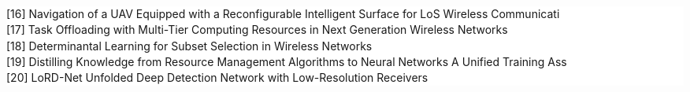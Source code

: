 [16] Navigation of a UAV Equipped with a Reconfigurable Intelligent Surface  for LoS Wireless Communicati  
[17] Task Offloading with Multi-Tier Computing Resources in Next Generation  Wireless Networks  
[18] Determinantal Learning for Subset Selection in Wireless Networks  
[19] Distilling Knowledge from Resource Management Algorithms to Neural  Networks  A Unified Training Ass  
[20] LoRD-Net  Unfolded Deep Detection Network with Low-Resolution Receivers  